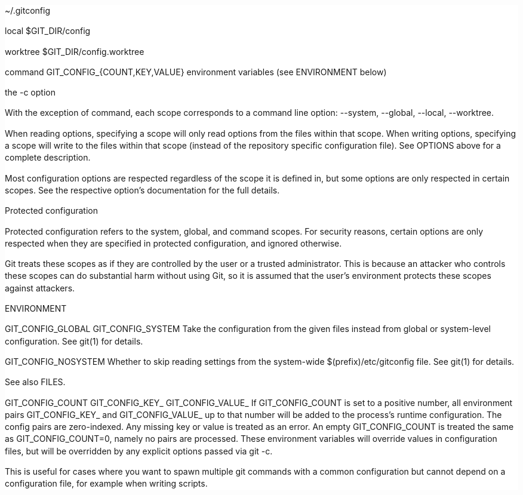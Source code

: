 ~/.gitconfig

local
$GIT_DIR/config

worktree
$GIT_DIR/config.worktree

command
GIT_CONFIG_{COUNT,KEY,VALUE} environment variables (see ENVIRONMENT below)

the -c option

With the exception of command, each scope corresponds to a command line option: --system, --global, --local, --worktree.

When reading options, specifying a scope will only read options from the files within that scope. When writing options, specifying a scope will write to the files within that scope (instead of the repository specific configuration file). See OPTIONS above for a complete description.

Most configuration options are respected regardless of the scope it is defined in, but some options are only respected in certain scopes. See the respective option’s documentation for the full details.

Protected configuration

Protected configuration refers to the system, global, and command scopes. For security reasons, certain options are only respected when they are specified in protected configuration, and ignored otherwise.

Git treats these scopes as if they are controlled by the user or a trusted administrator. This is because an attacker who controls these scopes can do substantial harm without using Git, so it is assumed that the user’s environment protects these scopes against attackers.

ENVIRONMENT

GIT_CONFIG_GLOBAL
GIT_CONFIG_SYSTEM
Take the configuration from the given files instead from global or system-level configuration. See git(1) for details.

GIT_CONFIG_NOSYSTEM
Whether to skip reading settings from the system-wide $(prefix)/etc/gitconfig file. See git(1) for details.

See also FILES.

GIT_CONFIG_COUNT
GIT_CONFIG_KEY_<n>
GIT_CONFIG_VALUE_<n>
If GIT_CONFIG_COUNT is set to a positive number, all environment pairs GIT_CONFIG_KEY_<n> and GIT_CONFIG_VALUE_<n> up to that number will be added to the process’s runtime configuration. The config pairs are zero-indexed. Any missing key or value is treated as an error. An empty GIT_CONFIG_COUNT is treated the same as GIT_CONFIG_COUNT=0, namely no pairs are processed. These environment variables will override values in configuration files, but will be overridden by any explicit options passed via git -c.

This is useful for cases where you want to spawn multiple git commands with a common configuration but cannot depend on a configuration file, for example when writing scripts.
